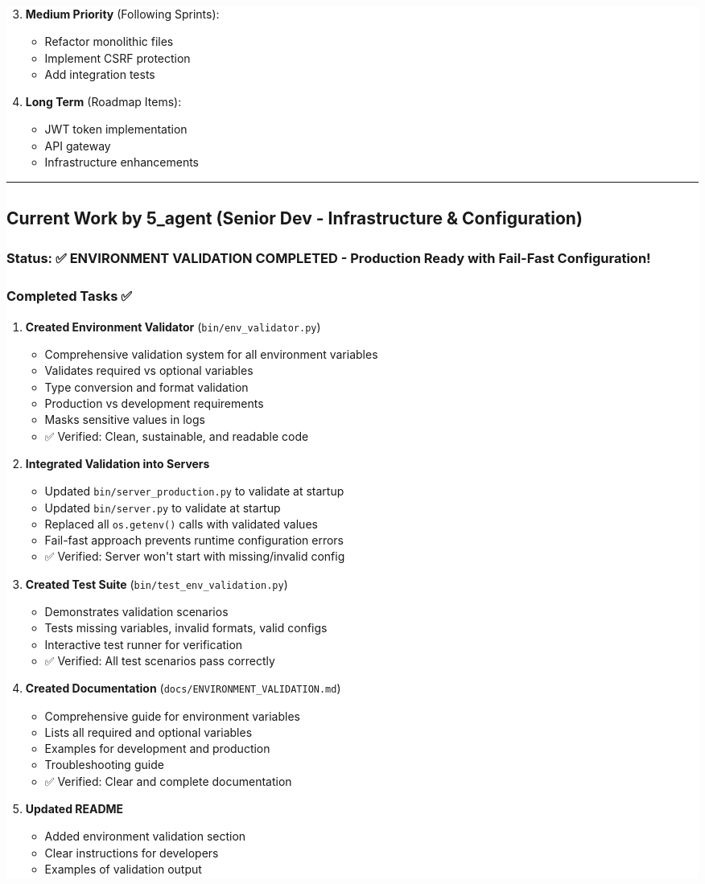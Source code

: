 3. **Medium Priority** (Following Sprints):
   - Refactor monolithic files
   - Implement CSRF protection
   - Add integration tests

4. **Long Term** (Roadmap Items):
   - JWT token implementation
   - API gateway
   - Infrastructure enhancements

---

## Current Work by 5_agent (Senior Dev - Infrastructure & Configuration)

### Status: ✅ ENVIRONMENT VALIDATION COMPLETED - Production Ready with Fail-Fast Configuration!

### Completed Tasks ✅

1. **Created Environment Validator** (`bin/env_validator.py`)
   - Comprehensive validation system for all environment variables
   - Validates required vs optional variables
   - Type conversion and format validation
   - Production vs development requirements
   - Masks sensitive values in logs
   - ✅ Verified: Clean, sustainable, and readable code

2. **Integrated Validation into Servers**
   - Updated `bin/server_production.py` to validate at startup
   - Updated `bin/server.py` to validate at startup
   - Replaced all `os.getenv()` calls with validated values
   - Fail-fast approach prevents runtime configuration errors
   - ✅ Verified: Server won't start with missing/invalid config

3. **Created Test Suite** (`bin/test_env_validation.py`)
   - Demonstrates validation scenarios
   - Tests missing variables, invalid formats, valid configs
   - Interactive test runner for verification
   - ✅ Verified: All test scenarios pass correctly

4. **Created Documentation** (`docs/ENVIRONMENT_VALIDATION.md`)
   - Comprehensive guide for environment variables
   - Lists all required and optional variables
   - Examples for development and production
   - Troubleshooting guide
   - ✅ Verified: Clear and complete documentation

5. **Updated README**
   - Added environment validation section
   - Clear instructions for developers
   - Examples of validation output
